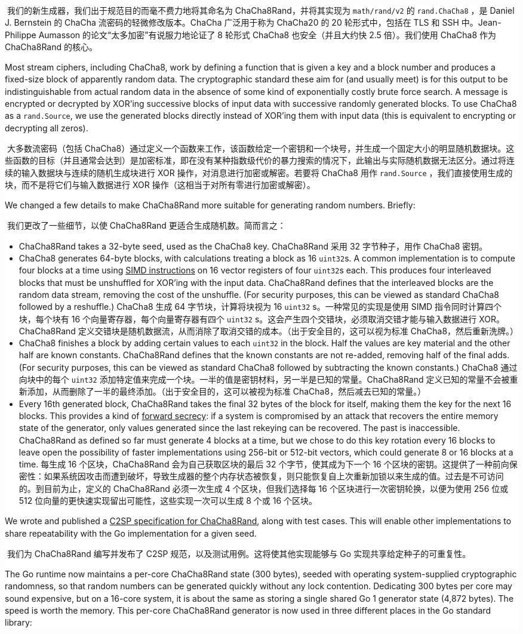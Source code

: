 ​	我们的新生成器，我们出于规范目的而毫不费力地将其命名为 ChaCha8Rand，并将其实现为 `math/rand/v2` 的 `rand.ChaCha8` ，是 Daniel J. Bernstein 的 ChaCha 流密码的轻微修改版本。ChaCha 广泛用于称为 ChaCha20 的 20 轮形式中，包括在 TLS 和 SSH 中。Jean-Philippe Aumasson 的论文“太多加密”有说服力地论证了 8 轮形式 ChaCha8 也安全（并且大约快 2.5 倍）。我们使用 ChaCha8 作为 ChaCha8Rand 的核心。

Most stream ciphers, including ChaCha8, work by defining a function that is given a key and a block number and produces a fixed-size block of apparently random data. The cryptographic standard these aim for (and usually meet) is for this output to be indistinguishable from actual random data in the absence of some kind of exponentially costly brute force search. A message is encrypted or decrypted by XOR’ing successive blocks of input data with successive randomly generated blocks. To use ChaCha8 as a `rand.Source`, we use the generated blocks directly instead of XOR’ing them with input data (this is equivalent to encrypting or decrypting all zeros).

​	大多数流密码（包括 ChaCha8）通过定义一个函数来工作，该函数给定一个密钥和一个块号，并生成一个固定大小的明显随机数据块。这些函数的目标（并且通常会达到）是加密标准，即在没有某种指数级代价的暴力搜索的情况下，此输出与实际随机数据无法区分。通过将连续的输入数据块与连续的随机生成块进行 XOR 操作，对消息进行加密或解密。若要将 ChaCha8 用作 `rand.Source` ，我们直接使用生成的块，而不是将它们与输入数据进行 XOR 操作（这相当于对所有零进行加密或解密）。

We changed a few details to make ChaCha8Rand more suitable for generating random numbers. Briefly:

​	我们更改了一些细节，以使 ChaCha8Rand 更适合生成随机数。简而言之：

- ChaCha8Rand takes a 32-byte seed, used as the ChaCha8 key.
  ChaCha8Rand 采用 32 字节种子，用作 ChaCha8 密钥。
- ChaCha8 generates 64-byte blocks, with calculations treating a block as 16 `uint32`s. A common implementation is to compute four blocks at a time using [SIMD instructions](https://en.wikipedia.org/wiki/Single_instruction,_multiple_data) on 16 vector registers of four `uint32`s each. This produces four interleaved blocks that must be unshuffled for XOR’ing with the input data. ChaCha8Rand defines that the interleaved blocks are the random data stream, removing the cost of the unshuffle. (For security purposes, this can be viewed as standard ChaCha8 followed by a reshuffle.)
  ChaCha8 生成 64 字节块，计算将块视为 16 `uint32` s。一种常见的实现是使用 SIMD 指令同时计算四个块，每个块有 16 个向量寄存器，每个向量寄存器有四个 `uint32` s。这会产生四个交错块，必须取消交错才能与输入数据进行 XOR。ChaCha8Rand 定义交错块是随机数据流，从而消除了取消交错的成本。（出于安全目的，这可以视为标准 ChaCha8，然后重新洗牌。）
- ChaCha8 finishes a block by adding certain values to each `uint32` in the block. Half the values are key material and the other half are known constants. ChaCha8Rand defines that the known constants are not re-added, removing half of the final adds. (For security purposes, this can be viewed as standard ChaCha8 followed by subtracting the known constants.)
  ChaCha8 通过向块中的每个 `uint32` 添加特定值来完成一个块。一半的值是密钥材料，另一半是已知的常量。ChaCha8Rand 定义已知的常量不会被重新添加，从而删除了一半的最终添加。（出于安全目的，这可以被视为标准 ChaCha8，然后减去已知的常量。）
- Every 16th generated block, ChaCha8Rand takes the final 32 bytes of the block for itself, making them the key for the next 16 blocks. This provides a kind of [forward secrecy](https://en.wikipedia.org/wiki/Forward_secrecy): if a system is compromised by an attack that recovers the entire memory state of the generator, only values generated since the last rekeying can be recovered. The past is inaccessible. ChaCha8Rand as defined so far must generate 4 blocks at a time, but we chose to do this key rotation every 16 blocks to leave open the possibility of faster implementations using 256-bit or 512-bit vectors, which could generate 8 or 16 blocks at a time.
  每生成 16 个区块，ChaCha8Rand 会为自己获取区块的最后 32 个字节，使其成为下一个 16 个区块的密钥。这提供了一种前向保密性：如果系统因攻击而遭到破坏，导致生成器的整个内存状态被恢复，则只能恢复自上次重新加锁以来生成的值。过去是不可访问的。到目前为止，定义的 ChaCha8Rand 必须一次生成 4 个区块，但我们选择每 16 个区块进行一次密钥轮换，以便为使用 256 位或 512 位向量的更快速实现留出可能性，这些实现一次可以生成 8 个或 16 个区块。

We wrote and published a [C2SP specification for ChaCha8Rand](https://c2sp.org/chacha8rand), along with test cases. This will enable other implementations to share repeatability with the Go implementation for a given seed.

​	我们为 ChaCha8Rand 编写并发布了 C2SP 规范，以及测试用例。这将使其他实现能够与 Go 实现共享给定种子的可重复性。

The Go runtime now maintains a per-core ChaCha8Rand state (300 bytes), seeded with operating system-supplied cryptographic randomness, so that random numbers can be generated quickly without any lock contention. Dedicating 300 bytes per core may sound expensive, but on a 16-core system, it is about the same as storing a single shared Go 1 generator state (4,872 bytes). The speed is worth the memory. This per-core ChaCha8Rand generator is now used in three different places in the Go standard library:
